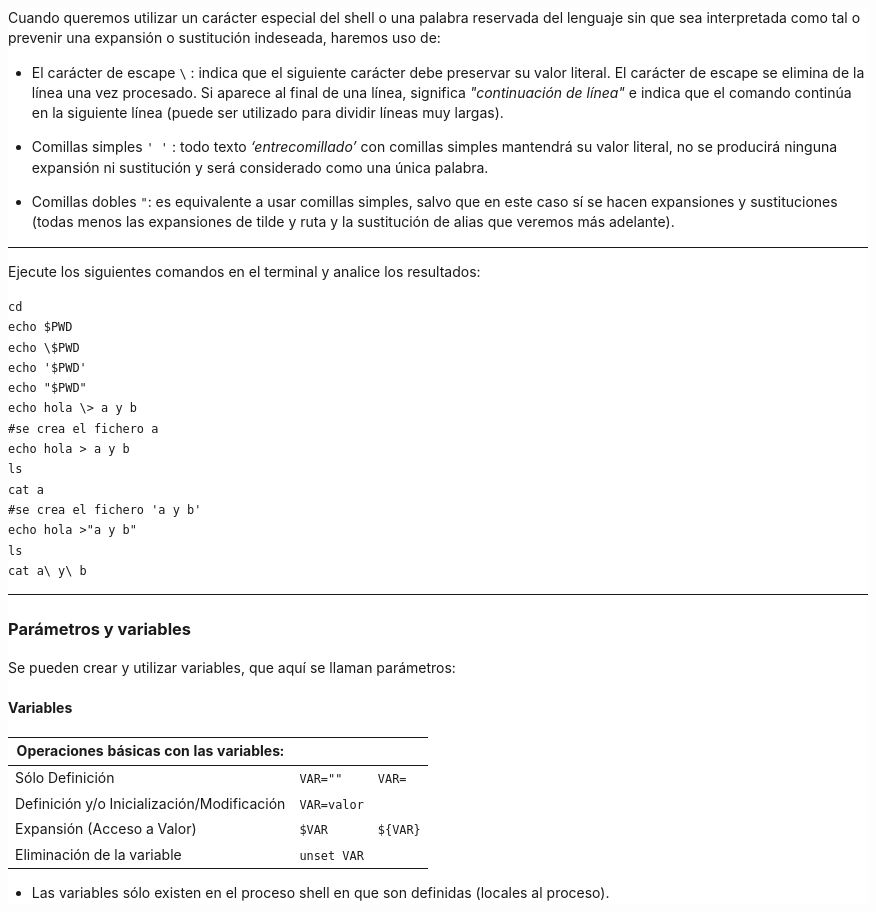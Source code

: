 Cuando queremos utilizar un carácter especial del shell o una palabra reservada del lenguaje sin que sea interpretada como tal o prevenir una expansión o sustitución indeseada, haremos uso de:

* El carácter de escape `\` : indica que el siguiente carácter debe preservar su valor literal. El carácter de escape se elimina de la línea una vez procesado. Si aparece al final de una línea, significa *"continuación de línea"* e indica que el comando continúa en la siguiente línea (puede ser utilizado para dividir líneas muy largas).

* Comillas simples `' '` : todo texto *‘entrecomillado’* con comillas simples mantendrá su valor literal, no se producirá ninguna expansión ni sustitución y será considerado como una única palabra.

* Comillas dobles `"`: es equivalente a usar comillas simples, salvo que en este caso sí se hacen expansiones y sustituciones (todas menos las expansiones de tilde y ruta y la sustitución de alias que veremos más adelante).

___

Ejecute los siguientes comandos en el terminal y analice los resultados:

~~~~
cd
echo $PWD
echo \$PWD
echo '$PWD'
echo "$PWD"
echo hola \> a y b
#se crea el fichero a
echo hola > a y b   
ls
cat a
#se crea el fichero 'a y b'
echo hola >"a y b"   
ls
cat a\ y\ b
~~~~

___

### Parámetros y variables

Se pueden crear y utilizar variables, que aquí se llaman parámetros:

#### Variables


|  Operaciones básicas con las variables:      |               |         |
|----------------------------------------------|---------------|---------|
|  Sólo Definición                             |  `VAR=""`     | `VAR=`  |
|  Definición y/o Inicialización/Modificación  |  `VAR=valor`  |         |
|  Expansión (Acceso a Valor)                  |  `$VAR`       | `${VAR}`|
|  Eliminación de la variable                  |  `unset VAR`  |         |


* Las variables sólo existen en el proceso shell en que son definidas (locales al proceso).
